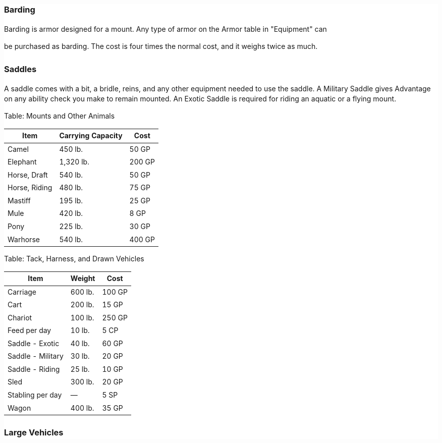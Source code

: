 ### Barding

Barding is armor designed for a mount. Any type of armor on the Armor table in "Equipment" can

be purchased as barding. The cost is four times the normal cost, and it weighs twice as much.

### Saddles

A saddle comes with a bit, a bridle, reins, and any other equipment needed to use the saddle. A Military Saddle gives Advantage on any ability check you make to remain mounted. An Exotic Saddle is required for riding an aquatic or a flying mount.

Table: Mounts and Other Animals

| Item          | Carrying Capacity | Cost   |
|---------------|-------------------|--------|
| Camel         | 450 lb.           | 50 GP  |
| Elephant      | 1,320 lb.         | 200 GP |
| Horse, Draft  | 540 lb.           | 50 GP  |
| Horse, Riding | 480 lb.           | 75 GP  |
| Mastiff       | 195 lb.           | 25 GP  |
| Mule          | 420 lb.           | 8 GP   |
| Pony          | 225 lb.           | 30 GP  |
| Warhorse      | 540 lb.           | 400 GP |

Table: Tack, Harness, and Drawn Vehicles

| Item              | Weight  | Cost   |
|-------------------|---------|--------|
| Carriage          | 600 lb. | 100 GP |
| Cart              | 200 lb. | 15 GP  |
| Chariot           | 100 lb. | 250 GP |
| Feed per day      | 10 lb.  | 5 CP   |
| Saddle - Exotic   | 40 lb.  | 60 GP  |
| Saddle - Military | 30 lb.  | 20 GP  |
| Saddle - Riding   | 25 lb.  | 10 GP  |
| Sled              | 300 lb. | 20 GP  |
| Stabling per day  | —       | 5 SP   |
| Wagon             | 400 lb. | 35 GP  |

### Large Vehicles
